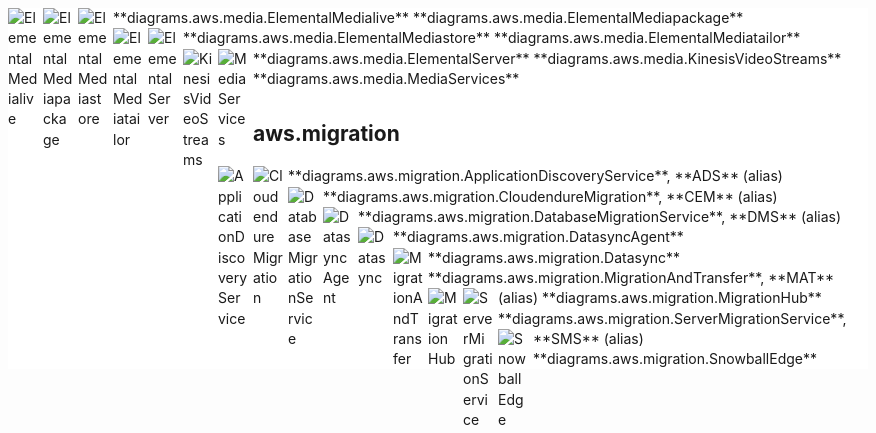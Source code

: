 <img width="30" src="/img/resources/aws/media/elemental-medialive.png" alt="ElementalMedialive" style="float: left; padding-right: 5px;" >
**diagrams.aws.media.ElementalMedialive**

<img width="30" src="/img/resources/aws/media/elemental-mediapackage.png" alt="ElementalMediapackage" style="float: left; padding-right: 5px;" >
**diagrams.aws.media.ElementalMediapackage**

<img width="30" src="/img/resources/aws/media/elemental-mediastore.png" alt="ElementalMediastore" style="float: left; padding-right: 5px;" >
**diagrams.aws.media.ElementalMediastore**

<img width="30" src="/img/resources/aws/media/elemental-mediatailor.png" alt="ElementalMediatailor" style="float: left; padding-right: 5px;" >
**diagrams.aws.media.ElementalMediatailor**

<img width="30" src="/img/resources/aws/media/elemental-server.png" alt="ElementalServer" style="float: left; padding-right: 5px;" >
**diagrams.aws.media.ElementalServer**

<img width="30" src="/img/resources/aws/media/kinesis-video-streams.png" alt="KinesisVideoStreams" style="float: left; padding-right: 5px;" >
**diagrams.aws.media.KinesisVideoStreams**

<img width="30" src="/img/resources/aws/media/media-services.png" alt="MediaServices" style="float: left; padding-right: 5px;" >
**diagrams.aws.media.MediaServices**

## aws.migration


<img width="30" src="/img/resources/aws/migration/application-discovery-service.png" alt="ApplicationDiscoveryService" style="float: left; padding-right: 5px;" >
**diagrams.aws.migration.ApplicationDiscoveryService**, **ADS** (alias)

<img width="30" src="/img/resources/aws/migration/cloudendure-migration.png" alt="CloudendureMigration" style="float: left; padding-right: 5px;" >
**diagrams.aws.migration.CloudendureMigration**, **CEM** (alias)

<img width="30" src="/img/resources/aws/migration/database-migration-service.png" alt="DatabaseMigrationService" style="float: left; padding-right: 5px;" >
**diagrams.aws.migration.DatabaseMigrationService**, **DMS** (alias)

<img width="30" src="/img/resources/aws/migration/datasync-agent.png" alt="DatasyncAgent" style="float: left; padding-right: 5px;" >
**diagrams.aws.migration.DatasyncAgent**

<img width="30" src="/img/resources/aws/migration/datasync.png" alt="Datasync" style="float: left; padding-right: 5px;" >
**diagrams.aws.migration.Datasync**

<img width="30" src="/img/resources/aws/migration/migration-and-transfer.png" alt="MigrationAndTransfer" style="float: left; padding-right: 5px;" >
**diagrams.aws.migration.MigrationAndTransfer**, **MAT** (alias)

<img width="30" src="/img/resources/aws/migration/migration-hub.png" alt="MigrationHub" style="float: left; padding-right: 5px;" >
**diagrams.aws.migration.MigrationHub**

<img width="30" src="/img/resources/aws/migration/server-migration-service.png" alt="ServerMigrationService" style="float: left; padding-right: 5px;" >
**diagrams.aws.migration.ServerMigrationService**, **SMS** (alias)

<img width="30" src="/img/resources/aws/migration/snowball-edge.png" alt="SnowballEdge" style="float: left; padding-right: 5px;" >
**diagrams.aws.migration.SnowballEdge**
